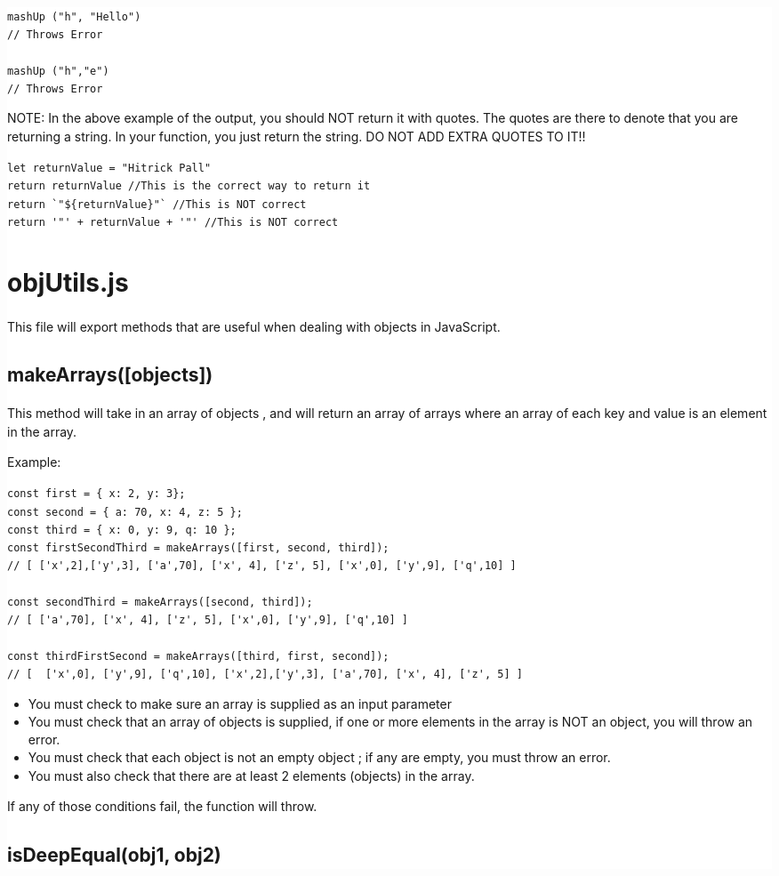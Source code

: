 ```
mashUp ("h", "Hello") 
// Throws Error

mashUp ("h","e") 
// Throws Error
```

NOTE: In the above example of the output, you should NOT return it with quotes. The quotes are there to denote that you are returning a string.  In your function, you just return the string. DO NOT ADD EXTRA QUOTES TO IT!!

```
let returnValue = "Hitrick Pall"
return returnValue //This is the correct way to return it
return `"${returnValue}"` //This is NOT correct
return '"' + returnValue + '"' //This is NOT correct
```

# objUtils.js

This file will export methods that are useful when dealing with objects in JavaScript.

## makeArrays([objects])

This method will take in an array of objects , and will return an array of arrays where an array of each key and value is an element in the array. 

Example:

```
const first = { x: 2, y: 3};
const second = { a: 70, x: 4, z: 5 };
const third = { x: 0, y: 9, q: 10 };
const firstSecondThird = makeArrays([first, second, third]);
// [ ['x',2],['y',3], ['a',70], ['x', 4], ['z', 5], ['x',0], ['y',9], ['q',10] ]

const secondThird = makeArrays([second, third]);
// [ ['a',70], ['x', 4], ['z', 5], ['x',0], ['y',9], ['q',10] ]

const thirdFirstSecond = makeArrays([third, first, second]);
// [  ['x',0], ['y',9], ['q',10], ['x',2],['y',3], ['a',70], ['x', 4], ['z', 5] ]
```

- You must check to make sure an array is supplied as an input parameter
- You must check that an array of objects is supplied, if one or more elements in the array is NOT an object, you will throw an error.
- You must check that each object is not an empty object ; if any are empty, you must throw an error.
- You must also check that there are at least 2 elements (objects) in the array.

If any of those conditions fail, the function will throw.

## isDeepEqual(obj1, obj2)
